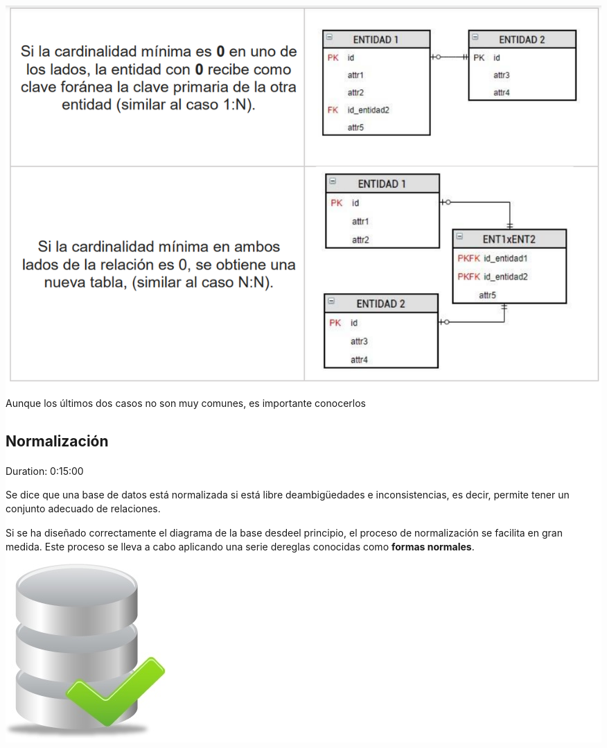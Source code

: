 ![test](./img/laboratorio02/img10.png)

Aunque los últimos dos casos no son muy comunes, es importante conocerlos

## Normalización
Duration: 0:15:00


Se dice que una base de datos está normalizada si está libre deambigüedades e inconsistencias, es decir, permite tener un
conjunto adecuado de relaciones.

Si se ha diseñado correctamente el diagrama de la base desdeel principio, el proceso de normalización se facilita en gran
medida. Este proceso se lleva a cabo aplicando una serie dereglas conocidas como **formas normales**. 

![test](./img/laboratorio02/img11.png)
